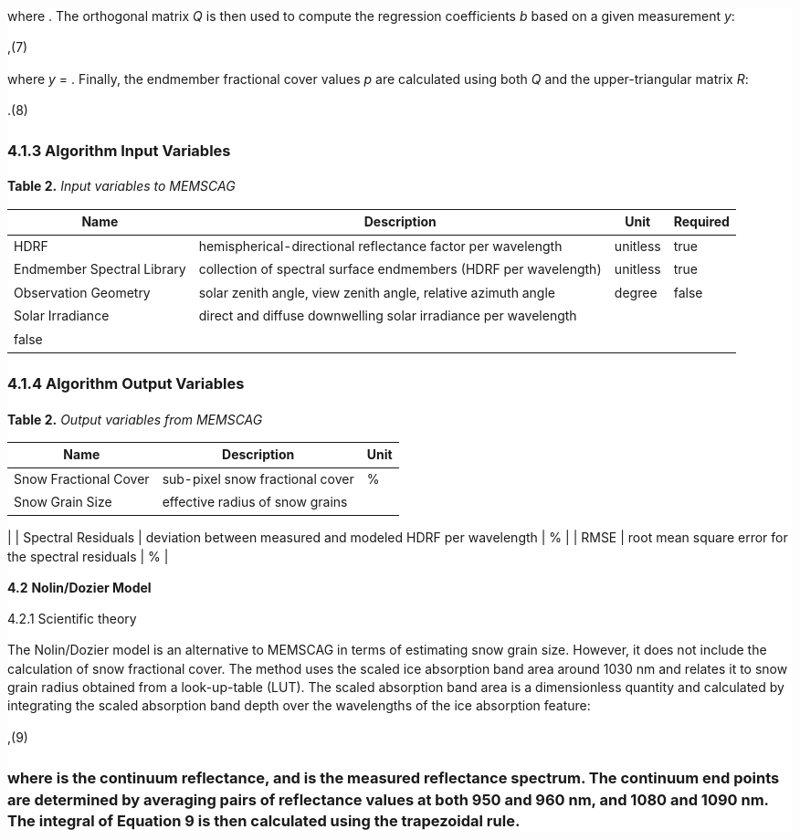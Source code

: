 where . The orthogonal matrix _Q_ is then used to compute the regression coefficients _b_ based on a given measurement _y_:

,(7)

where _y_ = . Finally, the endmember fractional cover values _p_ are calculated using both _Q_ and the upper-triangular matrix _R_:

.(8)

### 4.1.3 Algorithm Input Variables

**Table 2.** _Input variables to MEMSCAG_

| Name | Description | Unit | Required |
| --- | --- | --- | --- |
| HDRF | hemispherical-directional reflectance factor per wavelength | unitless | true |
| Endmember Spectral Library | collection of spectral surface endmembers (HDRF per wavelength) | unitless | true |
| Observation Geometry | solar zenith angle, view zenith angle, relative azimuth angle | degree | false |
| Solar Irradiance | direct and diffuse downwelling solar irradiance per wavelength |
 | false |

### 4.1.4 Algorithm Output Variables

**Table 2.** _Output variables from MEMSCAG_

| Name | Description | Unit |
| --- | --- | --- |
| Snow Fractional Cover | sub-pixel snow fractional cover | % |
| Snow Grain Size | effective radius of snow grains |
 |
| Spectral Residuals | deviation between measured and modeled HDRF per wavelength | % |
| RMSE | root mean square error for the spectral residuals | % |

**4.2**  **Nolin/Dozier Model**

4.2.1 Scientific theory

The Nolin/Dozier model is an alternative to MEMSCAG in terms of estimating snow grain size. However, it does not include the calculation of snow fractional cover. The method uses the scaled ice absorption band area around 1030 nm and relates it to snow grain radius obtained from a look-up-table (LUT). The scaled absorption band area is a dimensionless quantity and calculated by integrating the scaled absorption band depth over the wavelengths of the ice absorption feature:

,(9)

### where is the continuum reflectance, and is the measured reflectance spectrum. The continuum end points are determined by averaging pairs of reflectance values at both 950 and 960 nm, and 1080 and 1090 nm. The integral of Equation 9 is then calculated using the trapezoidal rule.
